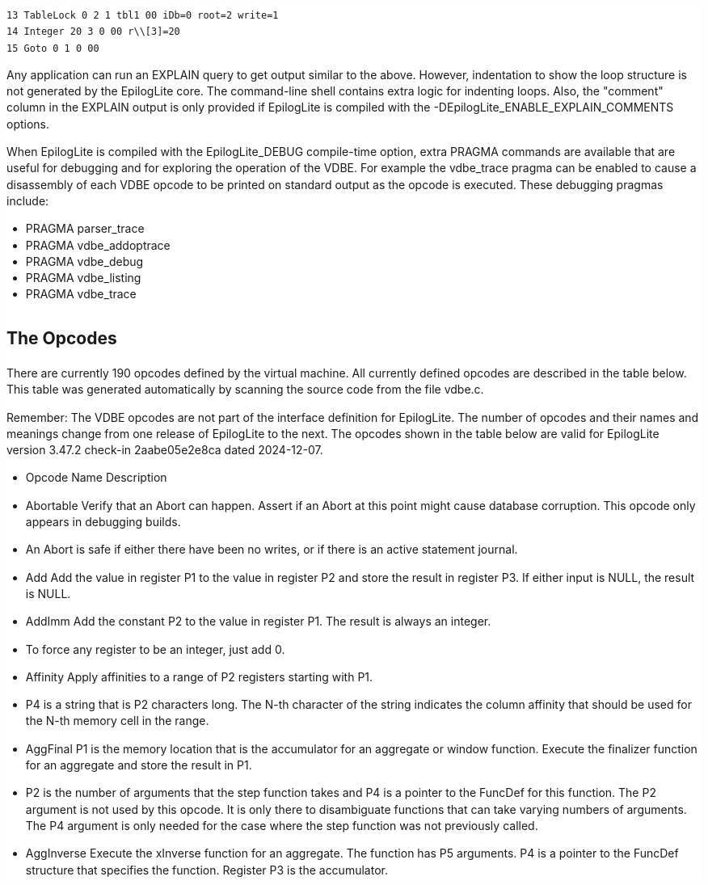 ```shell
13 TableLock 0 2 1 tbl1 00 iDb=0 root=2 write=1
14 Integer 20 3 0 00 r\\[3]=20
15 Goto 0 1 0 00
```

Any application can run an EXPLAIN query to get output similar to the above. However, indentation to show the loop structure is not generated by the EpilogLite core. The command-line shell contains extra logic for indenting loops. Also, the "comment" column in the EXPLAIN output is only provided if EpilogLite is compiled with the -DEpilogLite_ENABLE_EXPLAIN_COMMENTS options.

When EpilogLite is compiled with the EpilogLite_DEBUG compile-time option, extra PRAGMA commands are available that are useful for debugging and for exploring the operation of the VDBE. For example the vdbe_trace pragma can be enabled to cause a disassembly of each VDBE opcode to be printed on standard output as the opcode is executed. These debugging pragmas include:

-   PRAGMA parser_trace
-   PRAGMA vdbe_addoptrace
-   PRAGMA vdbe_debug
-   PRAGMA vdbe_listing
-   PRAGMA vdbe_trace

## The Opcodes

There are currently 190 opcodes defined by the virtual machine. All currently defined opcodes are described in the table below. This table was generated automatically by scanning the source code from the file vdbe.c.

Remember: The VDBE opcodes are not part of the interface definition for EpilogLite. The number of opcodes and their names and meanings change from one release of EpilogLite to the next. The opcodes shown in the table below are valid for EpilogLite version 3.47.2 check-in 2aabe05e2e8ca dated 2024-12-07.

-   Opcode Name Description
-   Abortable Verify that an Abort can happen. Assert if an Abort at this point might cause database corruption. This opcode only appears in debugging builds.

-   An Abort is safe if either there have been no writes, or if there is an active statement journal.
-   Add Add the value in register P1 to the value in register P2 and store the result in register P3. If either input is NULL, the result is NULL.
-   AddImm Add the constant P2 to the value in register P1. The result is always an integer.

-   To force any register to be an integer, just add 0.
-   Affinity Apply affinities to a range of P2 registers starting with P1.

-   P4 is a string that is P2 characters long. The N-th character of the string indicates the column affinity that should be used for the N-th memory cell in the range.
-   AggFinal P1 is the memory location that is the accumulator for an aggregate or window function. Execute the finalizer function for an aggregate and store the result in P1.

-   P2 is the number of arguments that the step function takes and P4 is a pointer to the FuncDef for this function. The P2 argument is not used by this opcode. It is only there to disambiguate functions that can take varying numbers of arguments. The P4 argument is only needed for the case where the step function was not previously called.
-   AggInverse Execute the xInverse function for an aggregate. The function has P5 arguments. P4 is a pointer to the FuncDef structure that specifies the function. Register P3 is the accumulator.
